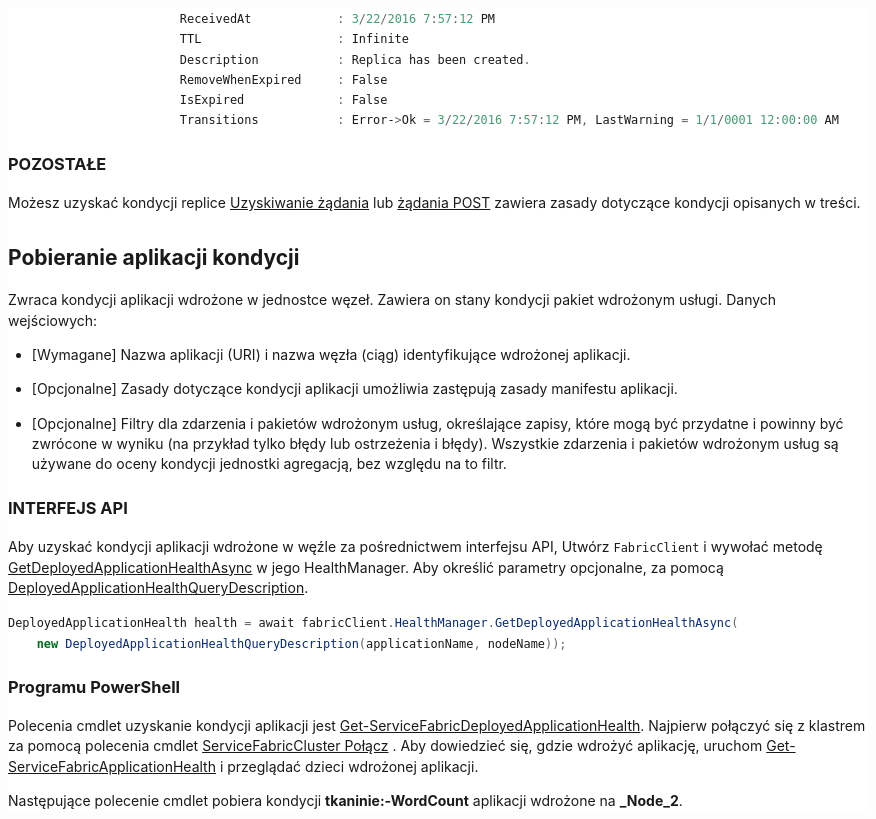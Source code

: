 ```powershell
                        ReceivedAt            : 3/22/2016 7:57:12 PM
                        TTL                   : Infinite
                        Description           : Replica has been created.
                        RemoveWhenExpired     : False
                        IsExpired             : False
                        Transitions           : Error->Ok = 3/22/2016 7:57:12 PM, LastWarning = 1/1/0001 12:00:00 AM
```

### <a name="rest"></a>POZOSTAŁE
Możesz uzyskać kondycji replice [Uzyskiwanie żądania](https://msdn.microsoft.com/library/azure/dn707673.aspx) lub [żądania POST](https://msdn.microsoft.com/library/azure/dn707641.aspx) zawiera zasady dotyczące kondycji opisanych w treści.

## <a name="get-deployed-application-health"></a>Pobieranie aplikacji kondycji
Zwraca kondycji aplikacji wdrożone w jednostce węzeł. Zawiera on stany kondycji pakiet wdrożonym usługi. Danych wejściowych:

- [Wymagane] Nazwa aplikacji (URI) i nazwa węzła (ciąg) identyfikujące wdrożonej aplikacji.

- [Opcjonalne] Zasady dotyczące kondycji aplikacji umożliwia zastępują zasady manifestu aplikacji.

- [Opcjonalne] Filtry dla zdarzenia i pakietów wdrożonym usług, określające zapisy, które mogą być przydatne i powinny być zwrócone w wyniku (na przykład tylko błędy lub ostrzeżenia i błędy). Wszystkie zdarzenia i pakietów wdrożonym usług są używane do oceny kondycji jednostki agregacją, bez względu na to filtr.

### <a name="api"></a>INTERFEJS API
Aby uzyskać kondycji aplikacji wdrożone w węźle za pośrednictwem interfejsu API, Utwórz `FabricClient` i wywołać metodę [GetDeployedApplicationHealthAsync](https://msdn.microsoft.com/library/azure/system.fabric.fabricclient.healthclient.getdeployedapplicationhealthasync.aspx) w jego HealthManager. Aby określić parametry opcjonalne, za pomocą [DeployedApplicationHealthQueryDescription](https://msdn.microsoft.com/library/azure/system.fabric.description.deployedapplicationhealthquerydescription.aspx).

```csharp
DeployedApplicationHealth health = await fabricClient.HealthManager.GetDeployedApplicationHealthAsync(
    new DeployedApplicationHealthQueryDescription(applicationName, nodeName));
```

### <a name="powershell"></a>Programu PowerShell
Polecenia cmdlet uzyskanie kondycji aplikacji jest [Get-ServiceFabricDeployedApplicationHealth](https://msdn.microsoft.com/library/mt163523.aspx). Najpierw połączyć się z klastrem za pomocą polecenia cmdlet [ServiceFabricCluster Połącz](https://msdn.microsoft.com/library/mt125938.aspx) . Aby dowiedzieć się, gdzie wdrożyć aplikację, uruchom [Get-ServiceFabricApplicationHealth](https://msdn.microsoft.com/library/mt125976.aspx) i przeglądać dzieci wdrożonej aplikacji.

Następujące polecenie cmdlet pobiera kondycji **tkaninie:-WordCount** aplikacji wdrożone na **_Node_2**.


[1]: ./media/service-fabric-view-entities-aggregated-health/servicefabric-explorer-cluster-health.png